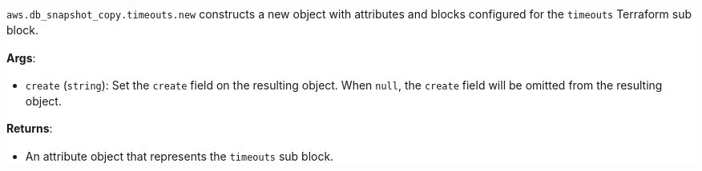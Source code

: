 
`aws.db_snapshot_copy.timeouts.new` constructs a new object with attributes and blocks configured for the `timeouts`
Terraform sub block.



**Args**:
  - `create` (`string`): Set the `create` field on the resulting object. When `null`, the `create` field will be omitted from the resulting object.

**Returns**:
  - An attribute object that represents the `timeouts` sub block.
